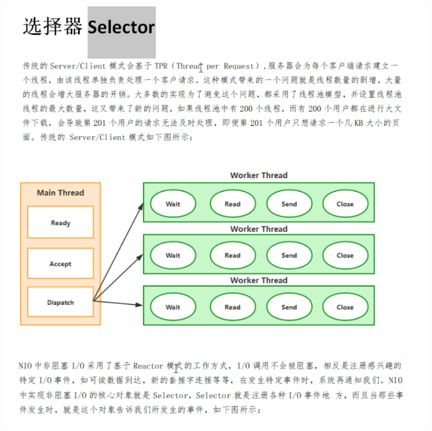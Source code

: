 ![image-20200429000836189](.\typora-user-images\image-20200429000836189.png)

![image-20200429000918595](.\typora-user-images\image-20200429000918595.png)

![image-20200429000952653](.\typora-user-images\image-20200429000952653.png)
